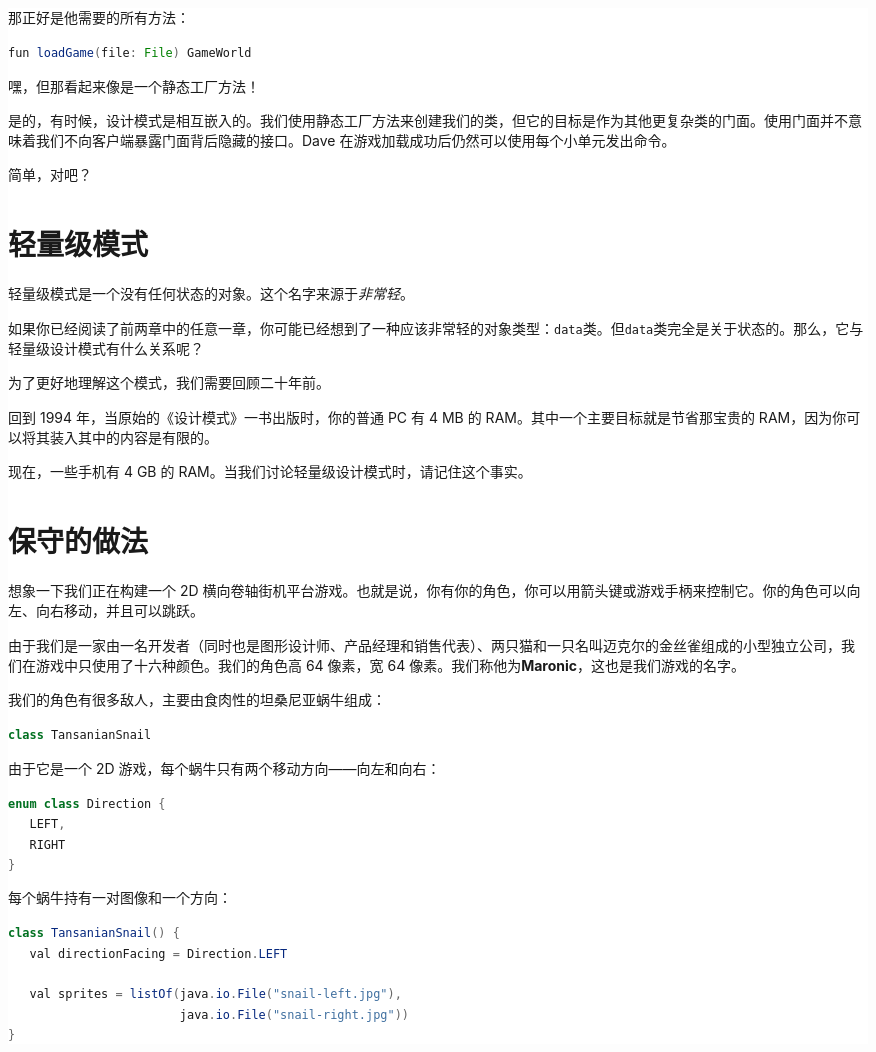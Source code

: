 那正好是他需要的所有方法：

```java
fun loadGame(file: File) GameWorld
```

嘿，但那看起来像是一个静态工厂方法！

是的，有时候，设计模式是相互嵌入的。我们使用静态工厂方法来创建我们的类，但它的目标是作为其他更复杂类的门面。使用门面并不意味着我们不向客户端暴露门面背后隐藏的接口。Dave 在游戏加载成功后仍然可以使用每个小单元发出命令。

简单，对吧？

# 轻量级模式

轻量级模式是一个没有任何状态的对象。这个名字来源于*非常轻*。

如果你已经阅读了前两章中的任意一章，你可能已经想到了一种应该非常轻的对象类型：`data`类。但`data`类完全是关于状态的。那么，它与轻量级设计模式有什么关系呢？

为了更好地理解这个模式，我们需要回顾二十年前。

回到 1994 年，当原始的《设计模式》一书出版时，你的普通 PC 有 4 MB 的 RAM。其中一个主要目标就是节省那宝贵的 RAM，因为你可以将其装入其中的内容是有限的。

现在，一些手机有 4 GB 的 RAM。当我们讨论轻量级设计模式时，请记住这个事实。

# 保守的做法

想象一下我们正在构建一个 2D 横向卷轴街机平台游戏。也就是说，你有你的角色，你可以用箭头键或游戏手柄来控制它。你的角色可以向左、向右移动，并且可以跳跃。

由于我们是一家由一名开发者（同时也是图形设计师、产品经理和销售代表）、两只猫和一只名叫迈克尔的金丝雀组成的小型独立公司，我们在游戏中只使用了十六种颜色。我们的角色高 64 像素，宽 64 像素。我们称他为**Maronic**，这也是我们游戏的名字。

我们的角色有很多敌人，主要由食肉性的坦桑尼亚蜗牛组成：

```java
class TansanianSnail
```

由于它是一个 2D 游戏，每个蜗牛只有两个移动方向——向左和向右：

```java
enum class Direction {
   LEFT,
   RIGHT
}
```

每个蜗牛持有一对图像和一个方向：

```java
class TansanianSnail() {
   val directionFacing = Direction.LEFT

   val sprites = listOf(java.io.File("snail-left.jpg"), 
                        java.io.File("snail-right.jpg"))
}
```
